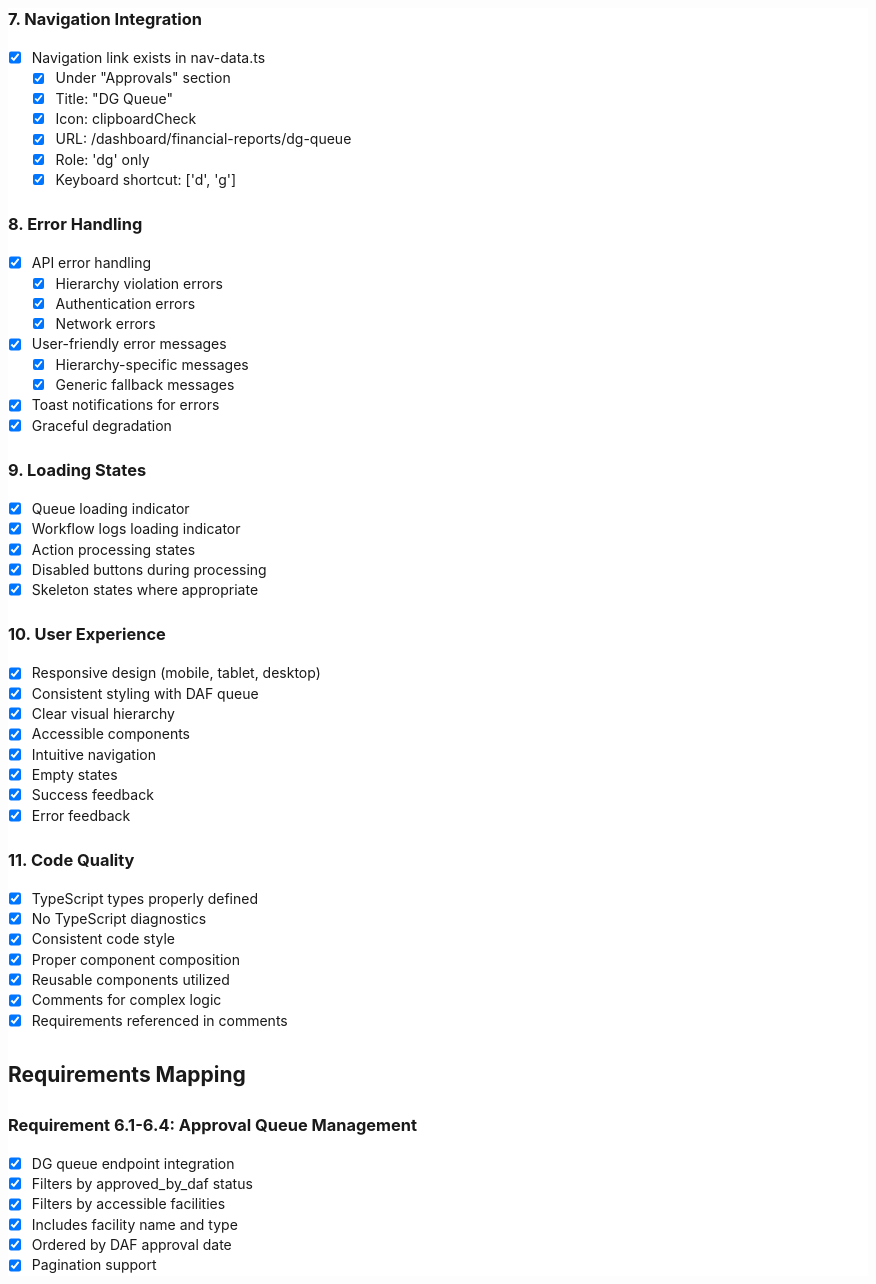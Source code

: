 ### 7. Navigation Integration
- [x] Navigation link exists in nav-data.ts
  - [x] Under "Approvals" section
  - [x] Title: "DG Queue"
  - [x] Icon: clipboardCheck
  - [x] URL: /dashboard/financial-reports/dg-queue
  - [x] Role: 'dg' only
  - [x] Keyboard shortcut: ['d', 'g']

### 8. Error Handling
- [x] API error handling
  - [x] Hierarchy violation errors
  - [x] Authentication errors
  - [x] Network errors
- [x] User-friendly error messages
  - [x] Hierarchy-specific messages
  - [x] Generic fallback messages
- [x] Toast notifications for errors
- [x] Graceful degradation

### 9. Loading States
- [x] Queue loading indicator
- [x] Workflow logs loading indicator
- [x] Action processing states
- [x] Disabled buttons during processing
- [x] Skeleton states where appropriate

### 10. User Experience
- [x] Responsive design (mobile, tablet, desktop)
- [x] Consistent styling with DAF queue
- [x] Clear visual hierarchy
- [x] Accessible components
- [x] Intuitive navigation
- [x] Empty states
- [x] Success feedback
- [x] Error feedback

### 11. Code Quality
- [x] TypeScript types properly defined
- [x] No TypeScript diagnostics
- [x] Consistent code style
- [x] Proper component composition
- [x] Reusable components utilized
- [x] Comments for complex logic
- [x] Requirements referenced in comments

## Requirements Mapping

### Requirement 6.1-6.4: Approval Queue Management
- [x] DG queue endpoint integration
- [x] Filters by approved_by_daf status
- [x] Filters by accessible facilities
- [x] Includes facility name and type
- [x] Ordered by DAF approval date
- [x] Pagination support
